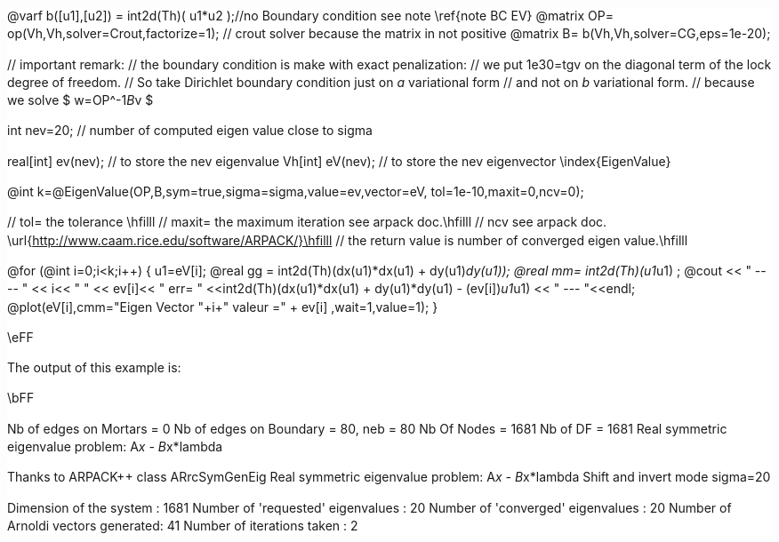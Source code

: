 @varf b([u1],[u2]) = int2d(Th)(  u1*u2 );//no Boundary condition see note \ref{note BC EV}
@matrix OP= op(Vh,Vh,solver=Crout,factorize=1);  // crout solver because the matrix in not positive
@matrix B= b(Vh,Vh,solver=CG,eps=1e-20);

// important remark:
// the boundary condition is make with exact penalization:
//     we put 1e30=tgv  on the diagonal term of the lock degree of freedom.
//  So take Dirichlet boundary condition just on $a$ variational form
// and not on  $b$ variational form.
// because we solve $ w=OP^-1*B*v $

int nev=20;  // number of computed eigen value close to sigma

real[int] ev(nev); // to store the  nev eigenvalue
Vh[int] eV(nev);   // to store the nev eigenvector \index{EigenValue}

@int k=@EigenValue(OP,B,sym=true,sigma=sigma,value=ev,vector=eV,
                   tol=1e-10,maxit=0,ncv=0);

//   tol= the tolerance \hfilll
//   maxit= the maximum iteration see arpack doc.\hfilll
//   ncv   see arpack doc. \url{http://www.caam.rice.edu/software/ARPACK/}\hfilll
//  the return value is number of converged eigen value.\hfilll

@for (@int i=0;i<k;i++)
{
  u1=eV[i];
  @real gg = int2d(Th)(dx(u1)*dx(u1) + dy(u1)*dy(u1));
  @real mm= int2d(Th)(u1*u1) ;
  @cout << " ---- " <<  i<< " " << ev[i]<< " err= "
       <<int2d(Th)(dx(u1)*dx(u1) + dy(u1)*dy(u1) - (ev[i])*u1*u1) << " --- "<<endl;
  @plot(eV[i],cmm="Eigen  Vector "+i+" valeur =" + ev[i]  ,wait=1,value=1);
}

\eFF

The output of this example is:

\bFF

   Nb of edges on Mortars  = 0
   Nb of edges on Boundary = 80, neb = 80
 Nb Of Nodes = 1681
 Nb of DF = 1681
Real symmetric eigenvalue problem: A*x - B*x*lambda


Thanks to ARPACK++ class ARrcSymGenEig
Real symmetric eigenvalue problem: A*x - B*x*lambda
Shift and invert mode  sigma=20

Dimension of the system            : 1681
Number of 'requested' eigenvalues  : 20
Number of 'converged' eigenvalues  : 20
Number of Arnoldi vectors generated: 41
Number of iterations taken         : 2
